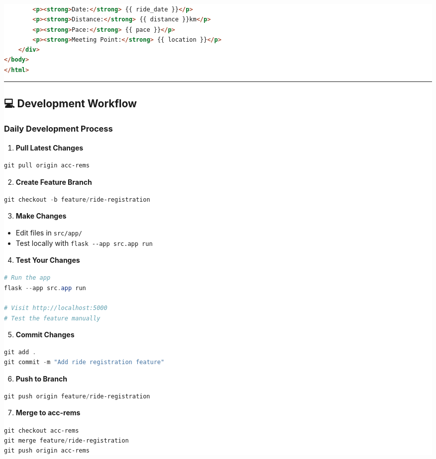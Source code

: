 ```html
        <p><strong>Date:</strong> {{ ride_date }}</p>
        <p><strong>Distance:</strong> {{ distance }}km</p>
        <p><strong>Pace:</strong> {{ pace }}</p>
        <p><strong>Meeting Point:</strong> {{ location }}</p>
    </div>
</body>
</html>
```

---

## 💻 Development Workflow

### Daily Development Process

1. **Pull Latest Changes**
```powershell
git pull origin acc-rems
```

2. **Create Feature Branch**
```powershell
git checkout -b feature/ride-registration
```

3. **Make Changes**
- Edit files in `src/app/`
- Test locally with `flask --app src.app run`

4. **Test Your Changes**
```powershell
# Run the app
flask --app src.app run

# Visit http://localhost:5000
# Test the feature manually
```

5. **Commit Changes**
```powershell
git add .
git commit -m "Add ride registration feature"
```

6. **Push to Branch**
```powershell
git push origin feature/ride-registration
```

7. **Merge to acc-rems**
```powershell
git checkout acc-rems
git merge feature/ride-registration
git push origin acc-rems
```
